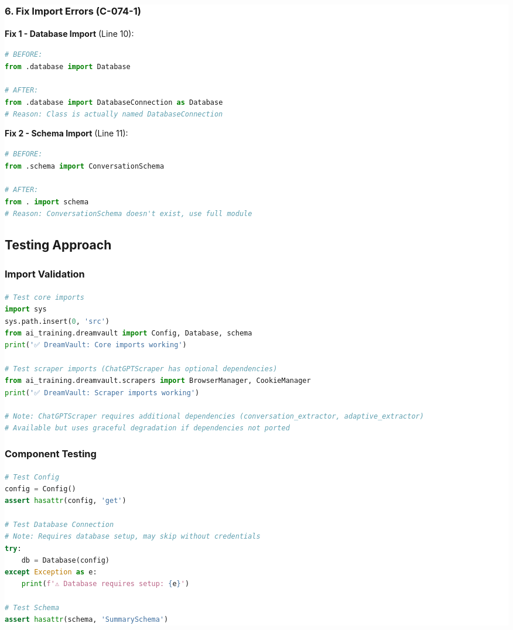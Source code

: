 ### 6. Fix Import Errors (C-074-1)

**Fix 1 - Database Import** (Line 10):
```python
# BEFORE:
from .database import Database

# AFTER:
from .database import DatabaseConnection as Database
# Reason: Class is actually named DatabaseConnection
```

**Fix 2 - Schema Import** (Line 11):
```python
# BEFORE:
from .schema import ConversationSchema

# AFTER:
from . import schema
# Reason: ConversationSchema doesn't exist, use full module
```

## Testing Approach

### Import Validation
```python
# Test core imports
import sys
sys.path.insert(0, 'src')
from ai_training.dreamvault import Config, Database, schema
print('✅ DreamVault: Core imports working')

# Test scraper imports (ChatGPTScraper has optional dependencies)
from ai_training.dreamvault.scrapers import BrowserManager, CookieManager
print('✅ DreamVault: Scraper imports working')

# Note: ChatGPTScraper requires additional dependencies (conversation_extractor, adaptive_extractor)
# Available but uses graceful degradation if dependencies not ported
```

### Component Testing
```python
# Test Config
config = Config()
assert hasattr(config, 'get')

# Test Database Connection
# Note: Requires database setup, may skip without credentials
try:
    db = Database(config)
except Exception as e:
    print(f'⚠️ Database requires setup: {e}')

# Test Schema
assert hasattr(schema, 'SummarySchema')
```
